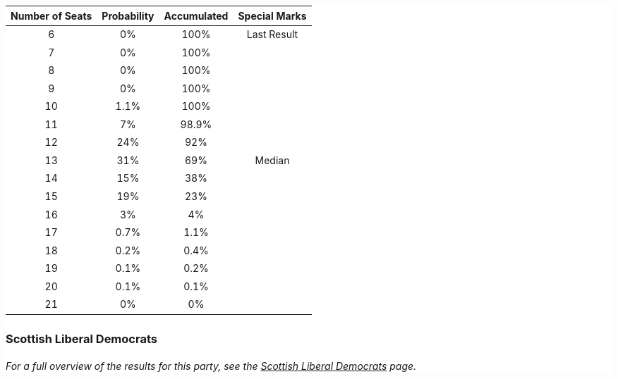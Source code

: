 | Number of Seats | Probability | Accumulated | Special Marks |
|:---------------:|:-----------:|:-----------:|:-------------:|
| 6 | 0% | 100% | Last Result |
| 7 | 0% | 100% |  |
| 8 | 0% | 100% |  |
| 9 | 0% | 100% |  |
| 10 | 1.1% | 100% |  |
| 11 | 7% | 98.9% |  |
| 12 | 24% | 92% |  |
| 13 | 31% | 69% | Median |
| 14 | 15% | 38% |  |
| 15 | 19% | 23% |  |
| 16 | 3% | 4% |  |
| 17 | 0.7% | 1.1% |  |
| 18 | 0.2% | 0.4% |  |
| 19 | 0.1% | 0.2% |  |
| 20 | 0.1% | 0.1% |  |
| 21 | 0% | 0% |  |

### Scottish Liberal Democrats

*For a full overview of the results for this party, see the [Scottish Liberal Democrats](party-scottishliberaldemocrats.html) page.*
